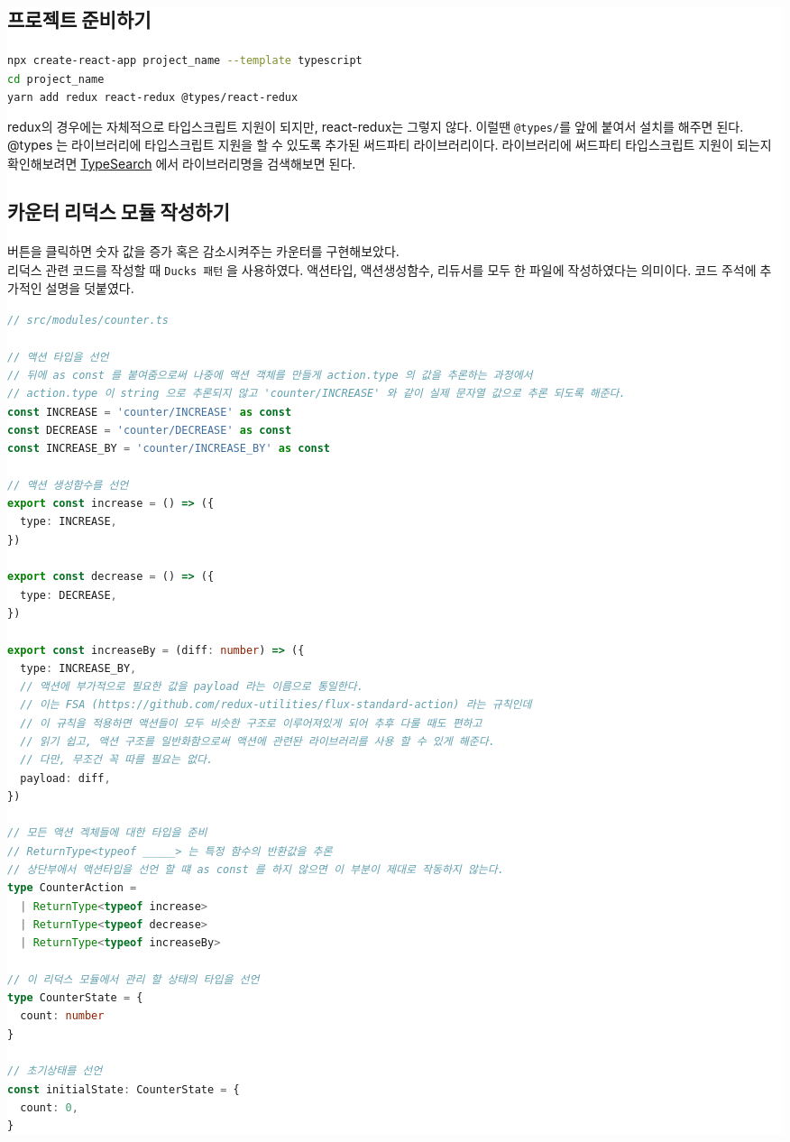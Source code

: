 ## 프로젝트 준비하기

```bash
npx create-react-app project_name --template typescript
cd project_name
yarn add redux react-redux @types/react-redux
```

redux의 경우에는 자체적으로 타입스크립트 지원이 되지만, react-redux는 그렇지 않다. 이럴땐 `@types/`를 앞에 붙여서 설치를 해주면 된다.
@types 는 라이브러리에 타입스크립트 지원을 할 수 있도록 추가된 써드파티 라이브러리이다. 라이브러리에 써드파티 타입스크립트 지원이 되는지 확인해보려면 [TypeSearch](https://www.typescriptlang.org/dt/search?search=) 에서 라이브러리명을 검색해보면 된다.

## 카운터 리덕스 모듈 작성하기

버튼을 클릭하면 숫자 값을 증가 혹은 감소시켜주는 카운터를 구현해보았다.  
리덕스 관련 코드를 작성할 때 `Ducks 패턴` 을 사용하였다. 액션타입, 액션생성함수, 리듀서를 모두 한 파일에 작성하였다는 의미이다. 코드 주석에 추가적인 설명을 덧붙였다.

```ts
// src/modules/counter.ts

// 액션 타입을 선언
// 뒤에 as const 를 붙여줌으로써 나중에 액션 객체를 만들게 action.type 의 값을 추론하는 과정에서
// action.type 이 string 으로 추론되지 않고 'counter/INCREASE' 와 같이 실제 문자열 값으로 추론 되도록 해준다.
const INCREASE = 'counter/INCREASE' as const
const DECREASE = 'counter/DECREASE' as const
const INCREASE_BY = 'counter/INCREASE_BY' as const

// 액션 생성함수를 선언
export const increase = () => ({
  type: INCREASE,
})

export const decrease = () => ({
  type: DECREASE,
})

export const increaseBy = (diff: number) => ({
  type: INCREASE_BY,
  // 액션에 부가적으로 필요한 값을 payload 라는 이름으로 통일한다.
  // 이는 FSA (https://github.com/redux-utilities/flux-standard-action) 라는 규칙인데
  // 이 규칙을 적용하면 액션들이 모두 비슷한 구조로 이루어져있게 되어 추후 다룰 때도 편하고
  // 읽기 쉽고, 액션 구조를 일반화함으로써 액션에 관련돤 라이브러리를 사용 할 수 있게 해준다.
  // 다만, 무조건 꼭 따를 필요는 없다.
  payload: diff,
})

// 모든 액션 겍체들에 대한 타입을 준비
// ReturnType<typeof _____> 는 특정 함수의 반환값을 추론
// 상단부에서 액션타입을 선언 할 떄 as const 를 하지 않으면 이 부분이 제대로 작동하지 않는다.
type CounterAction =
  | ReturnType<typeof increase>
  | ReturnType<typeof decrease>
  | ReturnType<typeof increaseBy>

// 이 리덕스 모듈에서 관리 할 상태의 타입을 선언
type CounterState = {
  count: number
}

// 초기상태를 선언
const initialState: CounterState = {
  count: 0,
}

```